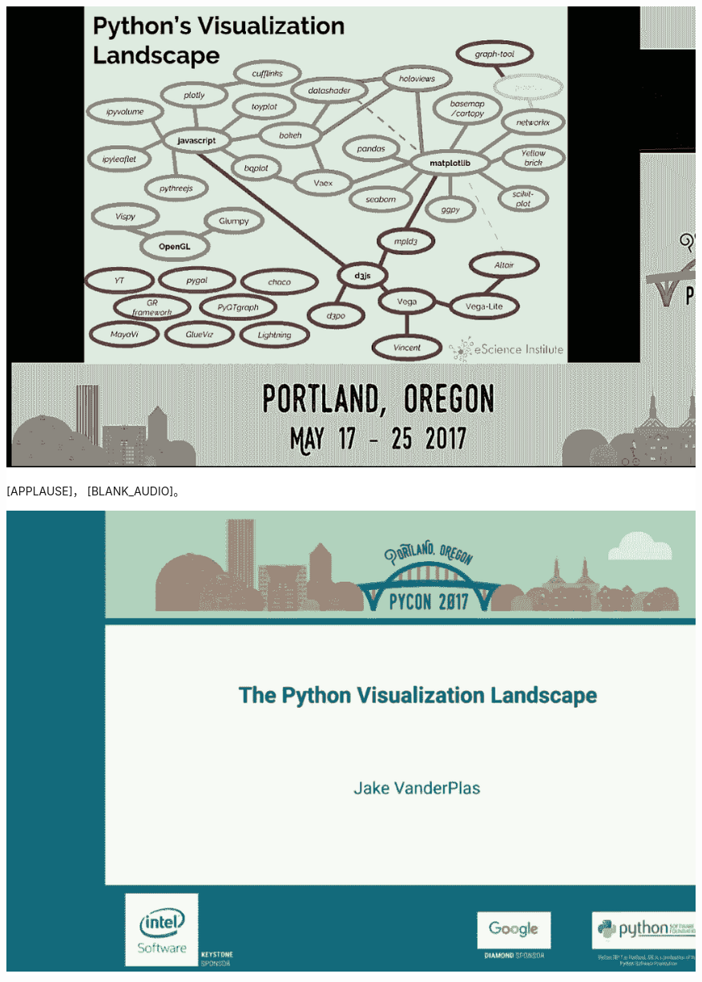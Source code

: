 ![](img/681a82ee3c4a5710d519f19d5a32a373_29.png)

 [APPLAUSE]， [BLANK_AUDIO]。

![](img/681a82ee3c4a5710d519f19d5a32a373_31.png)
